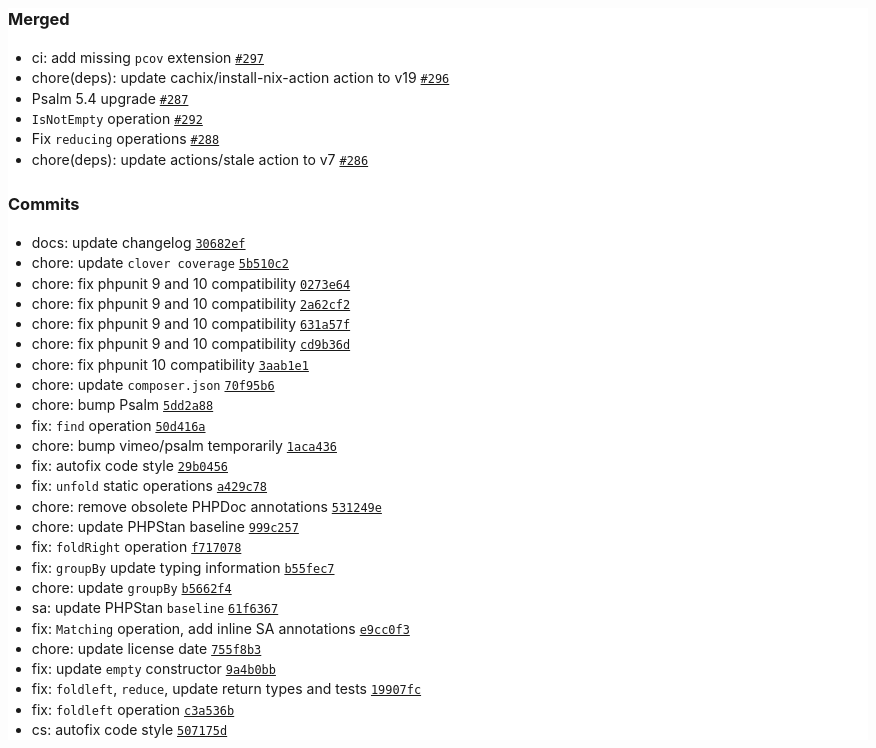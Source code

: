 ### Merged

- ci: add missing `pcov` extension [`#297`](https://github.com/loophp/collection/pull/297)
- chore(deps): update cachix/install-nix-action action to v19 [`#296`](https://github.com/loophp/collection/pull/296)
- Psalm 5.4 upgrade [`#287`](https://github.com/loophp/collection/pull/287)
- `IsNotEmpty` operation [`#292`](https://github.com/loophp/collection/pull/292)
- Fix `reducing` operations [`#288`](https://github.com/loophp/collection/pull/288)
- chore(deps): update actions/stale action to v7 [`#286`](https://github.com/loophp/collection/pull/286)

### Commits

- docs: update changelog [`30682ef`](https://github.com/loophp/collection/commit/30682efe0a15d04f37613ce233edcd957a03bc4d)
- chore: update `clover coverage` [`5b510c2`](https://github.com/loophp/collection/commit/5b510c2c776e1f3fe779a2c9c4c4c063c2f88694)
- chore: fix phpunit 9 and 10 compatibility [`0273e64`](https://github.com/loophp/collection/commit/0273e641688c351256ce0218c17db65a9849862e)
- chore: fix phpunit 9 and 10 compatibility [`2a62cf2`](https://github.com/loophp/collection/commit/2a62cf2ffd053735bc71a7043727caf5ce282eac)
- chore: fix phpunit 9 and 10 compatibility [`631a57f`](https://github.com/loophp/collection/commit/631a57f30352d33f1e1b495e04c04d5d696f8e57)
- chore: fix phpunit 9 and 10 compatibility [`cd9b36d`](https://github.com/loophp/collection/commit/cd9b36d82b05e467151da377466cdebd0308605b)
- chore: fix phpunit 10 compatibility [`3aab1e1`](https://github.com/loophp/collection/commit/3aab1e112e7ba0aa323cb184191a2a2c1146a232)
- chore: update `composer.json` [`70f95b6`](https://github.com/loophp/collection/commit/70f95b650e06c77ad22bb4f2a5ce814979d42e26)
- chore: bump Psalm [`5dd2a88`](https://github.com/loophp/collection/commit/5dd2a882c1b7fae0a5b8b858ec57ceb4bf173c61)
- fix: `find` operation [`50d416a`](https://github.com/loophp/collection/commit/50d416a9b2ba9b719ac81db660dfda4cd32b6721)
- chore: bump vimeo/psalm temporarily [`1aca436`](https://github.com/loophp/collection/commit/1aca4369add9ed2d9326fd9e7a37670ae5dbfb88)
- fix: autofix code style [`29b0456`](https://github.com/loophp/collection/commit/29b0456624f394f2ed37e67577ff1a4dd5188507)
- fix: `unfold` static operations [`a429c78`](https://github.com/loophp/collection/commit/a429c78b6bf37be29d4abddf1784ee3474b3ed67)
- chore: remove obsolete PHPDoc annotations [`531249e`](https://github.com/loophp/collection/commit/531249ea974b7c6a3820d0c9ba6e01b6351f614a)
- chore: update PHPStan baseline [`999c257`](https://github.com/loophp/collection/commit/999c257b9d4c98e594319c4441389db513519107)
- fix: `foldRight` operation [`f717078`](https://github.com/loophp/collection/commit/f717078fe19750915c41672cd50382565f535d49)
- fix: `groupBy` update typing information [`b55fec7`](https://github.com/loophp/collection/commit/b55fec784f6299bfd76ea21e2e11cec7f2067b83)
- chore: update `groupBy` [`b5662f4`](https://github.com/loophp/collection/commit/b5662f4180d62b5afffcc5fe6b0665002c725b38)
- sa: update PHPStan `baseline` [`61f6367`](https://github.com/loophp/collection/commit/61f6367c011284058b58d2ccdb9ab8b86402b1e3)
- fix: `Matching` operation, add inline SA annotations [`e9cc0f3`](https://github.com/loophp/collection/commit/e9cc0f3d10fa31f4f65f7e1be41487876989fdae)
- chore: update license date [`755f8b3`](https://github.com/loophp/collection/commit/755f8b3b81020532a1c211968854ed1f16b341d2)
- fix: update `empty` constructor [`9a4b0bb`](https://github.com/loophp/collection/commit/9a4b0bb6f9278ec2df4a46773cb8fe14d534573e)
- fix: `foldleft`, `reduce`, update return types and tests [`19907fc`](https://github.com/loophp/collection/commit/19907fcac717e4fa15b0567486cc26a1e504b8fd)
- fix: `foldleft` operation [`c3a536b`](https://github.com/loophp/collection/commit/c3a536b42e91be1b3be9d9eda9638d61f598f1ce)
- cs: autofix code style [`507175d`](https://github.com/loophp/collection/commit/507175d971a547520ef79762889b8b9ac9cec3b0)